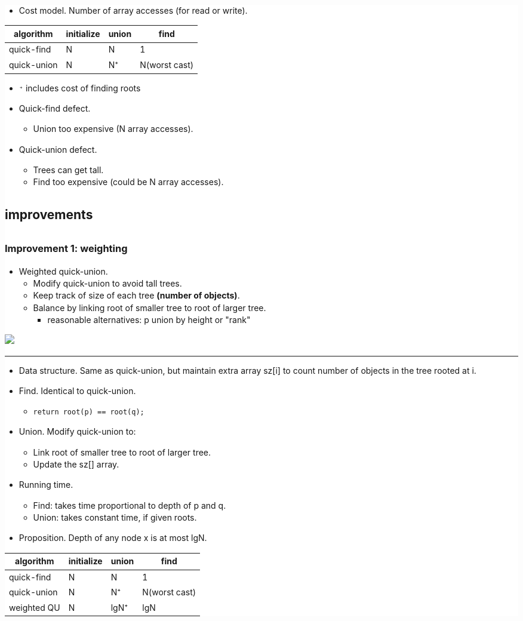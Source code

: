  - Cost model. Number of array accesses (for read or write).


algorithm | initialize | union | find
--- | --- | --- | --- 
quick-find | N | N | 1
quick-union | N | N⁺ | N(worst cast)

 - `⁺` includes cost of finding roots


 - Quick-find defect.
    - Union too expensive (N array accesses).
 - Quick-union defect.
    - Trees can get tall.
    - Find too expensive (could be N array accesses).

<h2 id="f867a4fdb09b251cca05d0a8937af271"></h2>


## improvements

<h2 id="ffd277ffee445dabbe1a2e6e83fae275"></h2>


### Improvement 1: weighting

 - Weighted quick-union.
    - Modify quick-union to avoid tall trees.
    - Keep track of size of each tree **(number of objects)**.
    - Balance by linking root of smaller tree to root of larger tree.
        - reasonable alternatives: p union by height or "rank"

![](../imgs/algorI_uf_weighted_qu.png)

---

 - Data structure. Same as quick-union, but maintain extra array sz[i] to count number of objects in the tree rooted at i.
 - Find. Identical to quick-union.
    - `return root(p) == root(q);`
 - Union. Modify quick-union to:
    - Link root of smaller tree to root of larger tree.
    - Update the sz[] array.


 - Running time.
    - Find: takes time proportional to depth of p and q.
    - Union: takes constant time, if given roots.
 - Proposition. Depth of any node x is at most lgN.


algorithm | initialize | union | find
--- | --- | --- | --- 
quick-find | N | N | 1
quick-union | N | N⁺ | N(worst cast)
weighted QU | N | lgN⁺ | lgN
